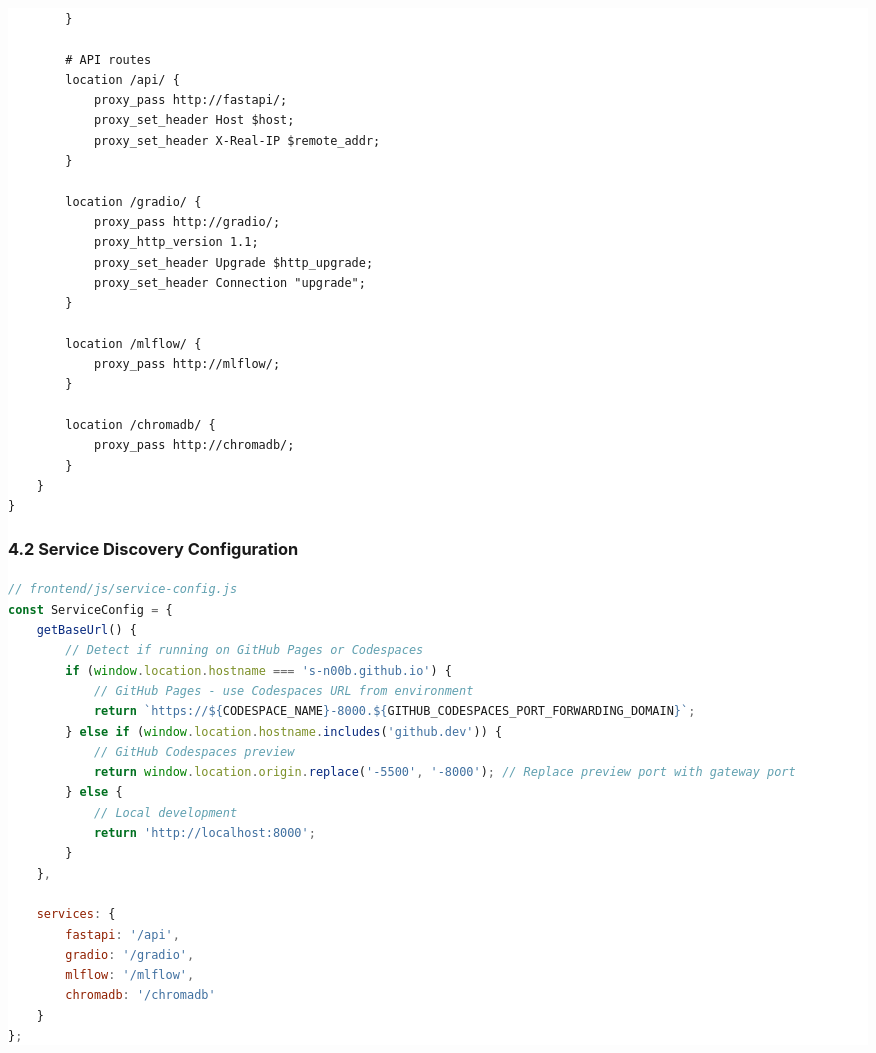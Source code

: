 ```nginx
        }
        
        # API routes
        location /api/ {
            proxy_pass http://fastapi/;
            proxy_set_header Host $host;
            proxy_set_header X-Real-IP $remote_addr;
        }
        
        location /gradio/ {
            proxy_pass http://gradio/;
            proxy_http_version 1.1;
            proxy_set_header Upgrade $http_upgrade;
            proxy_set_header Connection "upgrade";
        }
        
        location /mlflow/ {
            proxy_pass http://mlflow/;
        }
        
        location /chromadb/ {
            proxy_pass http://chromadb/;
        }
    }
}
```

### 4.2 Service Discovery Configuration

```javascript
// frontend/js/service-config.js
const ServiceConfig = {
    getBaseUrl() {
        // Detect if running on GitHub Pages or Codespaces
        if (window.location.hostname === 's-n00b.github.io') {
            // GitHub Pages - use Codespaces URL from environment
            return `https://${CODESPACE_NAME}-8000.${GITHUB_CODESPACES_PORT_FORWARDING_DOMAIN}`;
        } else if (window.location.hostname.includes('github.dev')) {
            // GitHub Codespaces preview
            return window.location.origin.replace('-5500', '-8000'); // Replace preview port with gateway port
        } else {
            // Local development
            return 'http://localhost:8000';
        }
    },
    
    services: {
        fastapi: '/api',
        gradio: '/gradio',
        mlflow: '/mlflow',
        chromadb: '/chromadb'
    }
};
```
